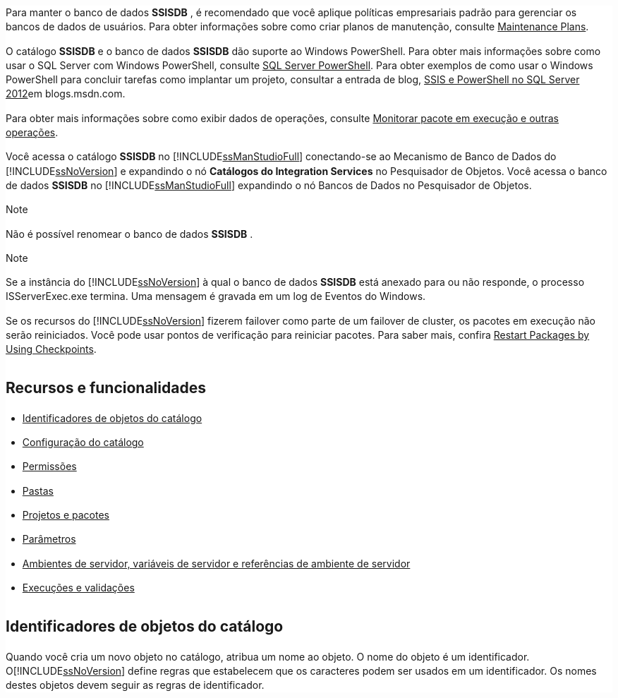  Para manter o banco de dados **SSISDB** , é recomendado que você aplique políticas empresariais padrão para gerenciar os bancos de dados de usuários. Para obter informações sobre como criar planos de manutenção, consulte [Maintenance Plans](../../relational-databases/maintenance-plans/maintenance-plans.md).  
  
 O catálogo **SSISDB** e o banco de dados **SSISDB** dão suporte ao Windows PowerShell. Para obter mais informações sobre como usar o SQL Server com Windows PowerShell, consulte [SQL Server PowerShell](../../relational-databases/scripting/sql-server-powershell.md). Para obter exemplos de como usar o Windows PowerShell para concluir tarefas como implantar um projeto, consultar a entrada de blog, [SSIS e PowerShell no SQL Server 2012](https://go.microsoft.com/fwlink/?LinkId=242539)em blogs.msdn.com.  
  
 Para obter mais informações sobre como exibir dados de operações, consulte [Monitorar pacote em execução e outras operações](../../integration-services/performance/monitor-running-packages-and-other-operations.md).  
  
 Você acessa o catálogo **SSISDB** no [!INCLUDE[ssManStudioFull](../../includes/ssmanstudiofull-md.md)] conectando-se ao Mecanismo de Banco de Dados do [!INCLUDE[ssNoVersion](../../includes/ssnoversion-md.md)] e expandindo o nó **Catálogos do Integration Services** no Pesquisador de Objetos. Você acessa o banco de dados **SSISDB** no [!INCLUDE[ssManStudioFull](../../includes/ssmanstudiofull-md.md)] expandindo o nó Bancos de Dados no Pesquisador de Objetos.  
  
> [!NOTE]
> Não é possível renomear o banco de dados **SSISDB** .  
  
> [!NOTE]
> Se a instância do [!INCLUDE[ssNoVersion](../../includes/ssnoversion-md.md)] à qual o banco de dados **SSISDB** está anexado para ou não responde, o processo ISServerExec.exe termina. Uma mensagem é gravada em um log de Eventos do Windows.  
>   
>  Se os recursos do [!INCLUDE[ssNoVersion](../../includes/ssnoversion-md.md)] fizerem failover como parte de um failover de cluster, os pacotes em execução não serão reiniciados. Você pode usar pontos de verificação para reiniciar pacotes. Para saber mais, confira [Restart Packages by Using Checkpoints](../../integration-services/packages/restart-packages-by-using-checkpoints.md).  
  
## <a name="features-and-capabilities"></a>Recursos e funcionalidades  
  
-   [Identificadores de objetos do catálogo](../../integration-services/catalog/ssis-catalog.md#CatalogObjectIdentifiers)  
  
-   [Configuração do catálogo](../../integration-services/catalog/ssis-catalog.md#Configuration)  
  
-   [Permissões](../../integration-services/catalog/ssis-catalog.md#Permissions)  
  
-   [Pastas](../../integration-services/catalog/ssis-catalog.md#Folders)  
  
-   [Projetos e pacotes](../../integration-services/catalog/ssis-catalog.md#ProjectsAndPackages)  
  
-   [Parâmetros](../../integration-services/catalog/ssis-catalog.md#Parameters)  
  
-   [Ambientes de servidor, variáveis de servidor e referências de ambiente de servidor](../../integration-services/catalog/ssis-catalog.md#ServerEnvironments)  
  
-   [Execuções e validações](../../integration-services/catalog/ssis-catalog.md#Executions)  

##  <a name="catalog-object-identifiers"></a><a name="CatalogObjectIdentifiers"></a> Identificadores de objetos do catálogo  
 Quando você cria um novo objeto no catálogo, atribua um nome ao objeto. O nome do objeto é um identificador. O[!INCLUDE[ssNoVersion](../../includes/ssnoversion-md.md)] define regras que estabelecem que os caracteres podem ser usados em um identificador. Os nomes destes objetos devem seguir as regras de identificador.  
  